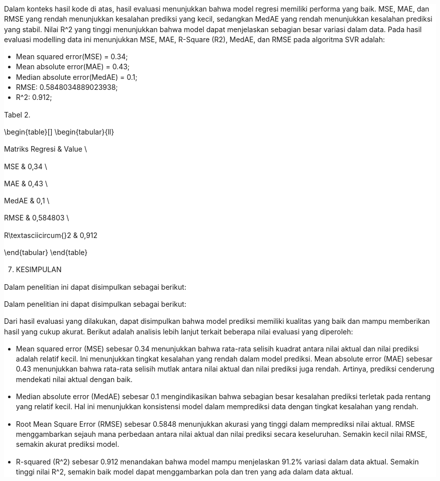 Dalam konteks hasil kode di atas, hasil evaluasi menunjukkan bahwa model regresi memiliki performa yang baik. MSE, MAE, dan RMSE yang rendah menunjukkan kesalahan prediksi yang kecil, sedangkan MedAE yang rendah menunjukkan kesalahan prediksi yang stabil. Nilai R^2 yang tinggi menunjukkan bahwa model dapat menjelaskan sebagian besar variasi dalam data.
Pada hasil evaluasi modelling data ini menunjukkan MSE, MAE, R-Square (R2), MedAE, dan RMSE pada algoritma SVR adalah: 
- Mean squared error(MSE) =  0.34;
- Mean absolute error(MAE) =  0.43;
- Median absolute error(MedAE) =  0.1;
- RMSE: 0.5848034889023938;
- R^2: 0.912;

Tabel 2.

\begin{table}[]
\begin{tabular}{ll}

Matriks Regresi      & Value    \\

MSE                  & 0,34     \\

MAE                  & 0,43     \\

MedAE                & 0,1      \\

RMSE                 & 0,584803 \\

R\textasciicircum{}2 & 0,912   

\end{tabular}
\end{table}


7. KESIMPULAN

Dalam penelitian ini dapat disimpulkan sebagai berikut:

Dalam penelitian ini dapat disimpulkan sebagai berikut:

Dari hasil evaluasi yang dilakukan, dapat disimpulkan bahwa model prediksi memiliki kualitas yang baik dan mampu memberikan hasil yang cukup akurat. Berikut adalah analisis lebih lanjut terkait beberapa nilai evaluasi yang diperoleh:

- Mean squared error (MSE) sebesar 0.34 menunjukkan bahwa rata-rata selisih kuadrat antara nilai aktual dan nilai prediksi adalah relatif kecil. Ini menunjukkan tingkat kesalahan yang rendah dalam model prediksi. Mean absolute error (MAE) sebesar 0.43 menunjukkan bahwa rata-rata selisih mutlak antara nilai aktual dan nilai prediksi juga rendah. Artinya, prediksi cenderung mendekati nilai aktual dengan baik.

- Median absolute error (MedAE) sebesar 0.1 mengindikasikan bahwa sebagian besar kesalahan prediksi terletak pada rentang yang relatif kecil. Hal ini menunjukkan konsistensi model dalam memprediksi data dengan tingkat kesalahan yang rendah.

- Root Mean Square Error (RMSE) sebesar 0.5848 menunjukkan akurasi yang tinggi dalam memprediksi nilai aktual. RMSE menggambarkan sejauh mana perbedaan antara nilai aktual dan nilai prediksi secara keseluruhan. Semakin kecil nilai RMSE, semakin akurat prediksi model.

- R-squared (R^2) sebesar 0.912 menandakan bahwa model mampu menjelaskan 91.2% variasi dalam data aktual. Semakin tinggi nilai R^2, semakin baik model dapat menggambarkan pola dan tren yang ada dalam data aktual.
